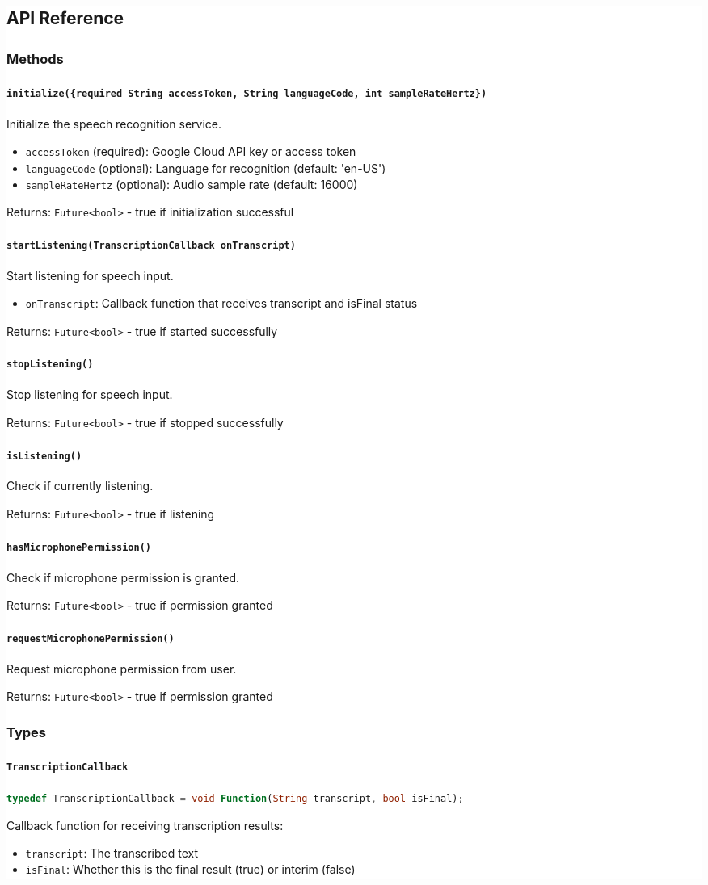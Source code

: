 ## API Reference

### Methods

#### `initialize({required String accessToken, String languageCode, int sampleRateHertz})`

Initialize the speech recognition service.

- `accessToken` (required): Google Cloud API key or access token
- `languageCode` (optional): Language for recognition (default: 'en-US')
- `sampleRateHertz` (optional): Audio sample rate (default: 16000)

Returns: `Future<bool>` - true if initialization successful

#### `startListening(TranscriptionCallback onTranscript)`

Start listening for speech input.

- `onTranscript`: Callback function that receives transcript and isFinal status

Returns: `Future<bool>` - true if started successfully

#### `stopListening()`

Stop listening for speech input.

Returns: `Future<bool>` - true if stopped successfully

#### `isListening()`

Check if currently listening.

Returns: `Future<bool>` - true if listening

#### `hasMicrophonePermission()`

Check if microphone permission is granted.

Returns: `Future<bool>` - true if permission granted

#### `requestMicrophonePermission()`

Request microphone permission from user.

Returns: `Future<bool>` - true if permission granted

### Types

#### `TranscriptionCallback`

```dart
typedef TranscriptionCallback = void Function(String transcript, bool isFinal);
```

Callback function for receiving transcription results:
- `transcript`: The transcribed text
- `isFinal`: Whether this is the final result (true) or interim (false)
